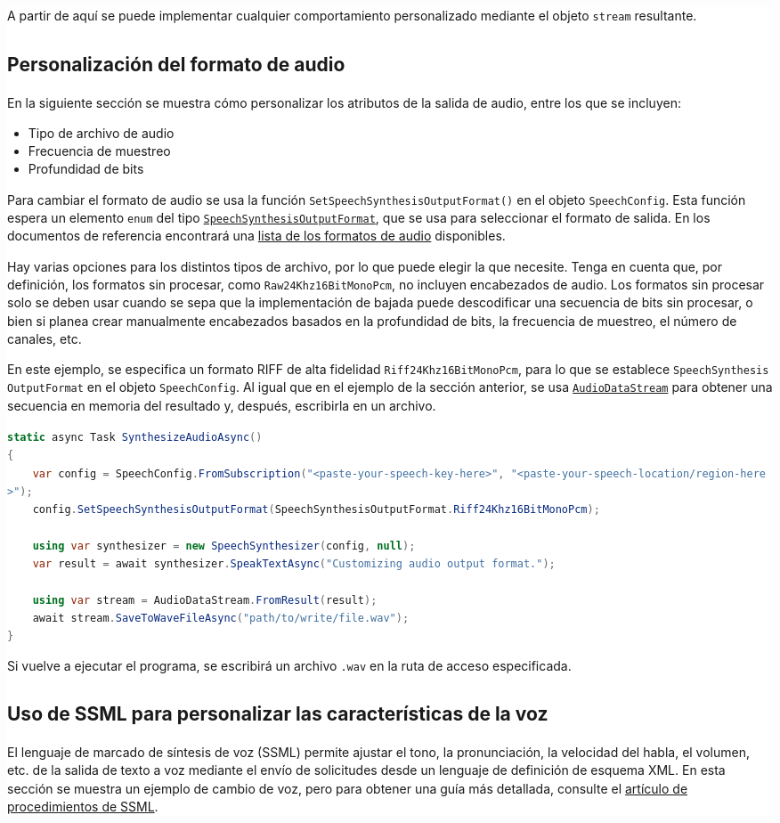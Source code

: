 A partir de aquí se puede implementar cualquier comportamiento personalizado mediante el objeto `stream` resultante.

## <a name="customize-audio-format"></a>Personalización del formato de audio

En la siguiente sección se muestra cómo personalizar los atributos de la salida de audio, entre los que se incluyen:

* Tipo de archivo de audio
* Frecuencia de muestreo
* Profundidad de bits

Para cambiar el formato de audio se usa la función `SetSpeechSynthesisOutputFormat()` en el objeto `SpeechConfig`. Esta función espera un elemento `enum` del tipo [`SpeechSynthesisOutputFormat`](/dotnet/api/microsoft.cognitiveservices.speech.speechsynthesisoutputformat), que se usa para seleccionar el formato de salida. En los documentos de referencia encontrará una [lista de los formatos de audio](/dotnet/api/microsoft.cognitiveservices.speech.speechsynthesisoutputformat) disponibles.

Hay varias opciones para los distintos tipos de archivo, por lo que puede elegir la que necesite. Tenga en cuenta que, por definición, los formatos sin procesar, como `Raw24Khz16BitMonoPcm`, no incluyen encabezados de audio. Los formatos sin procesar solo se deben usar cuando se sepa que la implementación de bajada puede descodificar una secuencia de bits sin procesar, o bien si planea crear manualmente encabezados basados en la profundidad de bits, la frecuencia de muestreo, el número de canales, etc.

En este ejemplo, se especifica un formato RIFF de alta fidelidad `Riff24Khz16BitMonoPcm`, para lo que se establece `SpeechSynthesisOutputFormat` en el objeto `SpeechConfig`. Al igual que en el ejemplo de la sección anterior, se usa [`AudioDataStream`](/dotnet/api/microsoft.cognitiveservices.speech.audiodatastream) para obtener una secuencia en memoria del resultado y, después, escribirla en un archivo.

```csharp
static async Task SynthesizeAudioAsync()
{
    var config = SpeechConfig.FromSubscription("<paste-your-speech-key-here>", "<paste-your-speech-location/region-here>");
    config.SetSpeechSynthesisOutputFormat(SpeechSynthesisOutputFormat.Riff24Khz16BitMonoPcm);

    using var synthesizer = new SpeechSynthesizer(config, null);
    var result = await synthesizer.SpeakTextAsync("Customizing audio output format.");

    using var stream = AudioDataStream.FromResult(result);
    await stream.SaveToWaveFileAsync("path/to/write/file.wav");
}
```

Si vuelve a ejecutar el programa, se escribirá un archivo `.wav` en la ruta de acceso especificada.

## <a name="use-ssml-to-customize-speech-characteristics"></a>Uso de SSML para personalizar las características de la voz

El lenguaje de marcado de síntesis de voz (SSML) permite ajustar el tono, la pronunciación, la velocidad del habla, el volumen, etc. de la salida de texto a voz mediante el envío de solicitudes desde un lenguaje de definición de esquema XML. En esta sección se muestra un ejemplo de cambio de voz, pero para obtener una guía más detallada, consulte el [artículo de procedimientos de SSML](../../../speech-synthesis-markup.md).
